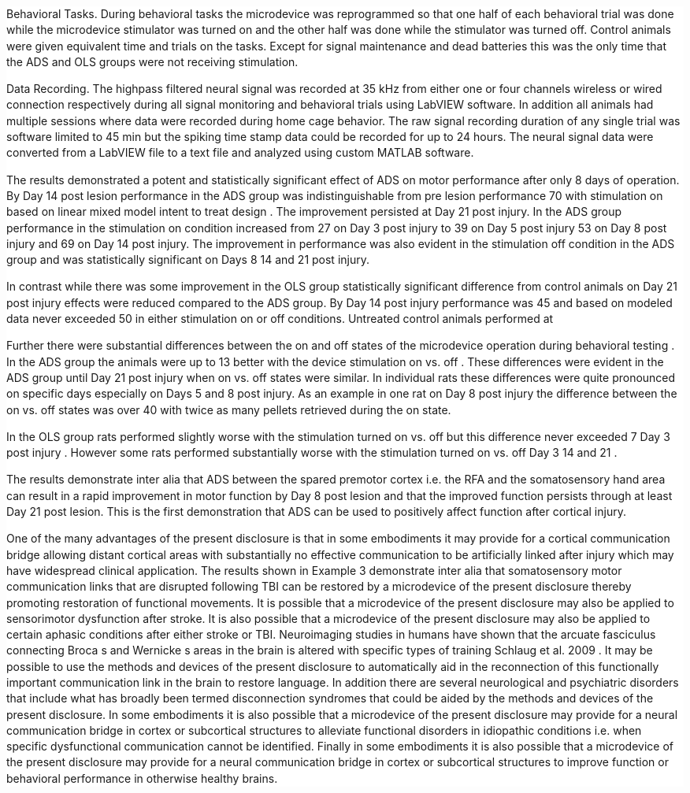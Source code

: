 Behavioral Tasks. During behavioral tasks the microdevice was reprogrammed so that one half of each behavioral trial was done while the microdevice stimulator was turned on and the other half was done while the stimulator was turned off. Control animals were given equivalent time and trials on the tasks. Except for signal maintenance and dead batteries this was the only time that the ADS and OLS groups were not receiving stimulation.

Data Recording. The highpass filtered neural signal was recorded at 35 kHz from either one or four channels wireless or wired connection respectively during all signal monitoring and behavioral trials using LabVIEW software. In addition all animals had multiple sessions where data were recorded during home cage behavior. The raw signal recording duration of any single trial was software limited to 45 min but the spiking time stamp data could be recorded for up to 24 hours. The neural signal data were converted from a LabVIEW file to a text file and analyzed using custom MATLAB software.

The results demonstrated a potent and statistically significant effect of ADS on motor performance after only 8 days of operation. By Day 14 post lesion performance in the ADS group was indistinguishable from pre lesion performance 70 with stimulation on based on linear mixed model intent to treat design . The improvement persisted at Day 21 post injury. In the ADS group performance in the stimulation on condition increased from 27 on Day 3 post injury to 39 on Day 5 post injury 53 on Day 8 post injury and 69 on Day 14 post injury. The improvement in performance was also evident in the stimulation off condition in the ADS group and was statistically significant on Days 8 14 and 21 post injury.

In contrast while there was some improvement in the OLS group statistically significant difference from control animals on Day 21 post injury effects were reduced compared to the ADS group. By Day 14 post injury performance was 45 and based on modeled data never exceeded 50 in either stimulation on or off conditions. Untreated control animals performed at 

Further there were substantial differences between the on and off states of the microdevice operation during behavioral testing . In the ADS group the animals were up to 13 better with the device stimulation on vs. off . These differences were evident in the ADS group until Day 21 post injury when on vs. off states were similar. In individual rats these differences were quite pronounced on specific days especially on Days 5 and 8 post injury. As an example in one rat on Day 8 post injury the difference between the on vs. off states was over 40 with twice as many pellets retrieved during the on state.

In the OLS group rats performed slightly worse with the stimulation turned on vs. off but this difference never exceeded 7 Day 3 post injury . However some rats performed substantially worse with the stimulation turned on vs. off Day 3 14 and 21 .

The results demonstrate inter alia that ADS between the spared premotor cortex i.e. the RFA and the somatosensory hand area can result in a rapid improvement in motor function by Day 8 post lesion and that the improved function persists through at least Day 21 post lesion. This is the first demonstration that ADS can be used to positively affect function after cortical injury.

One of the many advantages of the present disclosure is that in some embodiments it may provide for a cortical communication bridge allowing distant cortical areas with substantially no effective communication to be artificially linked after injury which may have widespread clinical application. The results shown in Example 3 demonstrate inter alia that somatosensory motor communication links that are disrupted following TBI can be restored by a microdevice of the present disclosure thereby promoting restoration of functional movements. It is possible that a microdevice of the present disclosure may also be applied to sensorimotor dysfunction after stroke. It is also possible that a microdevice of the present disclosure may also be applied to certain aphasic conditions after either stroke or TBI. Neuroimaging studies in humans have shown that the arcuate fasciculus connecting Broca s and Wernicke s areas in the brain is altered with specific types of training Schlaug et al. 2009 . It may be possible to use the methods and devices of the present disclosure to automatically aid in the reconnection of this functionally important communication link in the brain to restore language. In addition there are several neurological and psychiatric disorders that include what has broadly been termed disconnection syndromes that could be aided by the methods and devices of the present disclosure. In some embodiments it is also possible that a microdevice of the present disclosure may provide for a neural communication bridge in cortex or subcortical structures to alleviate functional disorders in idiopathic conditions i.e. when specific dysfunctional communication cannot be identified. Finally in some embodiments it is also possible that a microdevice of the present disclosure may provide for a neural communication bridge in cortex or subcortical structures to improve function or behavioral performance in otherwise healthy brains.
